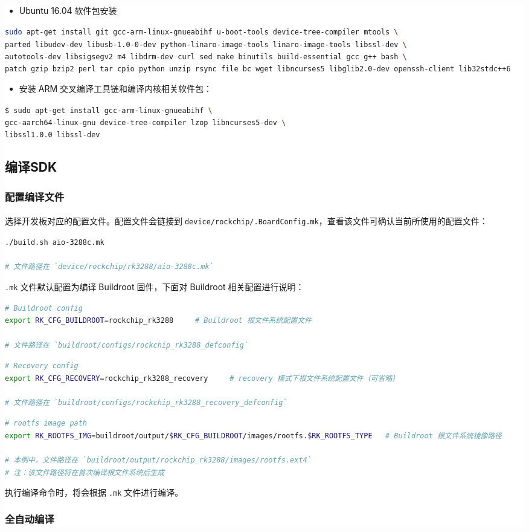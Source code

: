 * Ubuntu 16.04 软件包安装

```bash
sudo apt-get install git gcc-arm-linux-gnueabihf u-boot-tools device-tree-compiler mtools \
parted libudev-dev libusb-1.0-0-dev python-linaro-image-tools linaro-image-tools libssl-dev \
autotools-dev libsigsegv2 m4 libdrm-dev curl sed make binutils build-essential gcc g++ bash \
patch gzip bzip2 perl tar cpio python unzip rsync file bc wget libncurses5 libglib2.0-dev openssh-client lib32stdc++6
```

* 安装 ARM 交叉编译工具链和编译内核相关软件包：

```bash
$ sudo apt-get install gcc-arm-linux-gnueabihf \
gcc-aarch64-linux-gnu device-tree-compiler lzop libncurses5-dev \
libssl1.0.0 libssl-dev
```

## 编译SDK

### 配置编译文件

选择开发板对应的配置文件。配置文件会链接到 `device/rockchip/.BoardConfig.mk`，查看该文件可确认当前所使用的配置文件：

```bash
./build.sh aio-3288c.mk

# 文件路径在 `device/rockchip/rk3288/aio-3288c.mk`
```

`.mk` 文件默认配置为编译 Buildroot 固件，下面对 Buildroot 相关配置进行说明：

```bash
# Buildroot config
export RK_CFG_BUILDROOT=rockchip_rk3288     # Buildroot 根文件系统配置文件

# 文件路径在 `buildroot/configs/rockchip_rk3288_defconfig`
```

```bash
# Recovery config
export RK_CFG_RECOVERY=rockchip_rk3288_recovery     # recovery 模式下根文件系统配置文件（可省略）

# 文件路径在 `buildroot/configs/rockchip_rk3288_recovery_defconfig`
```

```bash
# rootfs image path
export RK_ROOTFS_IMG=buildroot/output/$RK_CFG_BUILDROOT/images/rootfs.$RK_ROOTFS_TYPE   # Buildroot 根文件系统镜像路径

# 本例中，文件路径在 `buildroot/output/rockchip_rk3288/images/rootfs.ext4`
# 注：该文件路径将在首次编译根文件系统后生成
```

执行编译命令时，将会根据 `.mk` 文件进行编译。

### 全自动编译
